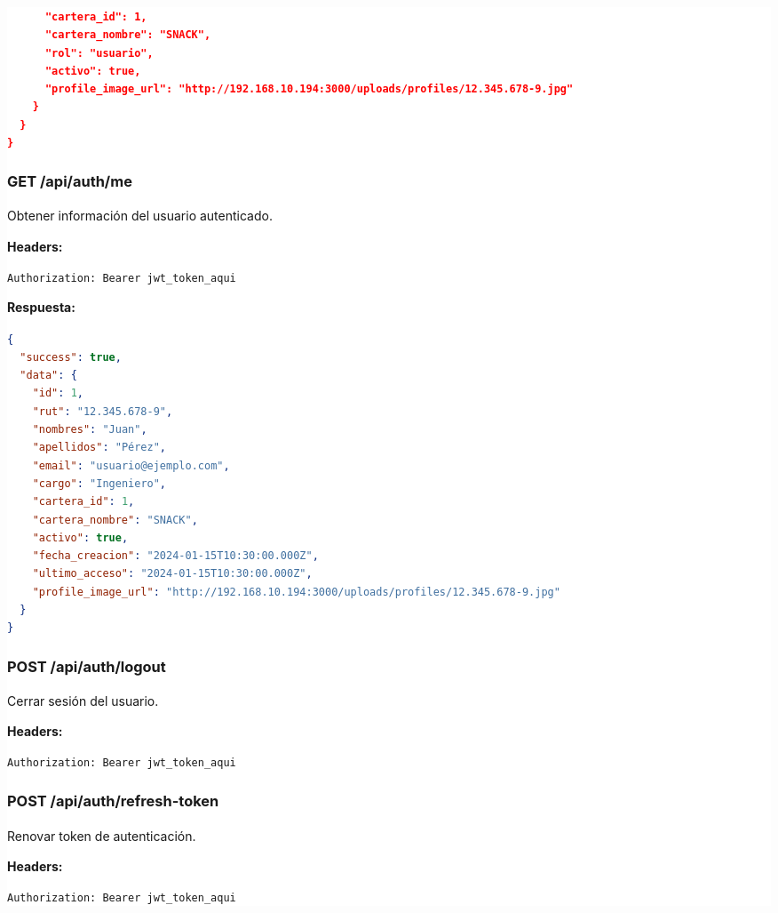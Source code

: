 ```json
      "cartera_id": 1,
      "cartera_nombre": "SNACK",
      "rol": "usuario",
      "activo": true,
      "profile_image_url": "http://192.168.10.194:3000/uploads/profiles/12.345.678-9.jpg"
    }
  }
}
```

### **GET /api/auth/me**
Obtener información del usuario autenticado.

**Headers:**
```
Authorization: Bearer jwt_token_aqui
```

**Respuesta:**
```json
{
  "success": true,
  "data": {
    "id": 1,
    "rut": "12.345.678-9",
    "nombres": "Juan",
    "apellidos": "Pérez",
    "email": "usuario@ejemplo.com",
    "cargo": "Ingeniero",
    "cartera_id": 1,
    "cartera_nombre": "SNACK",
    "activo": true,
    "fecha_creacion": "2024-01-15T10:30:00.000Z",
    "ultimo_acceso": "2024-01-15T10:30:00.000Z",
    "profile_image_url": "http://192.168.10.194:3000/uploads/profiles/12.345.678-9.jpg"
  }
}
```

### **POST /api/auth/logout**
Cerrar sesión del usuario.

**Headers:**
```
Authorization: Bearer jwt_token_aqui
```

### **POST /api/auth/refresh-token**
Renovar token de autenticación.

**Headers:**
```
Authorization: Bearer jwt_token_aqui
```
